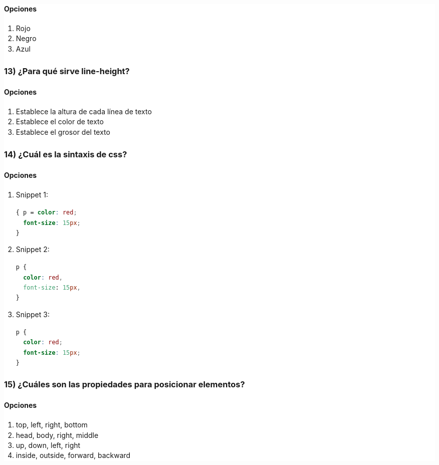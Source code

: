 #### Opciones

1. Rojo
2. Negro
3. Azul

<solution style="display:none;">3</solution>

### 13) ¿Para qué sirve line-height?

#### Opciones

1. Establece la altura de cada línea de texto
2. Establece el color de texto
3. Establece el grosor del texto

<solution style="display:none">1</solution>

### 14) ¿Cuál es la sintaxis de css?

#### Opciones

1. Snippet 1:

   ```css
   { p = color: red;
     font-size: 15px;
   }
   ```

2. Snippet 2:

   ```css
   p {
     color: red,
     font-size: 15px,
   }
   ```

3. Snippet 3:

   ```css
   p {
     color: red;
     font-size: 15px;
   }
   ```

<solution style="display:none">3</solution>

### 15) ¿Cuáles son las propiedades para posicionar elementos?

#### Opciones

1. top, left, right, bottom
2. head, body, right, middle
3. up, down, left, right
4. inside, outside, forward, backward
